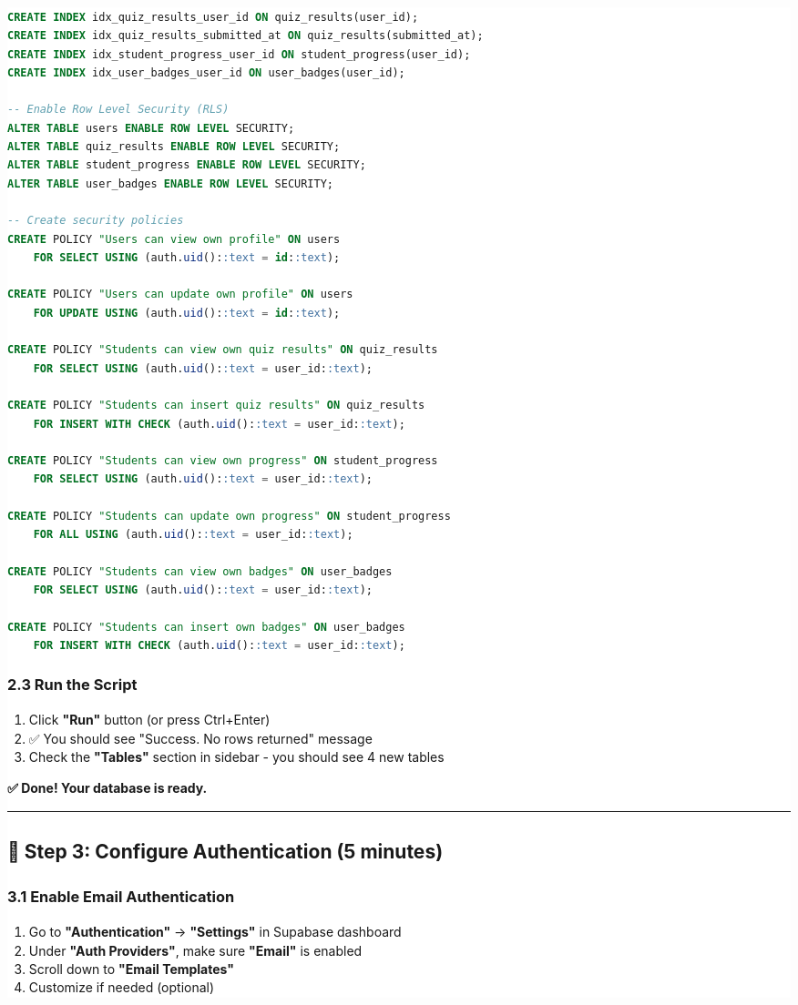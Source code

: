 ```sql
CREATE INDEX idx_quiz_results_user_id ON quiz_results(user_id);
CREATE INDEX idx_quiz_results_submitted_at ON quiz_results(submitted_at);
CREATE INDEX idx_student_progress_user_id ON student_progress(user_id);
CREATE INDEX idx_user_badges_user_id ON user_badges(user_id);

-- Enable Row Level Security (RLS)
ALTER TABLE users ENABLE ROW LEVEL SECURITY;
ALTER TABLE quiz_results ENABLE ROW LEVEL SECURITY;
ALTER TABLE student_progress ENABLE ROW LEVEL SECURITY;
ALTER TABLE user_badges ENABLE ROW LEVEL SECURITY;

-- Create security policies
CREATE POLICY "Users can view own profile" ON users
    FOR SELECT USING (auth.uid()::text = id::text);

CREATE POLICY "Users can update own profile" ON users
    FOR UPDATE USING (auth.uid()::text = id::text);

CREATE POLICY "Students can view own quiz results" ON quiz_results
    FOR SELECT USING (auth.uid()::text = user_id::text);

CREATE POLICY "Students can insert quiz results" ON quiz_results
    FOR INSERT WITH CHECK (auth.uid()::text = user_id::text);

CREATE POLICY "Students can view own progress" ON student_progress
    FOR SELECT USING (auth.uid()::text = user_id::text);

CREATE POLICY "Students can update own progress" ON student_progress
    FOR ALL USING (auth.uid()::text = user_id::text);

CREATE POLICY "Students can view own badges" ON user_badges
    FOR SELECT USING (auth.uid()::text = user_id::text);

CREATE POLICY "Students can insert own badges" ON user_badges
    FOR INSERT WITH CHECK (auth.uid()::text = user_id::text);
```

### 2.3 Run the Script
1. Click **"Run"** button (or press Ctrl+Enter)
2. ✅ You should see "Success. No rows returned" message
3. Check the **"Tables"** section in sidebar - you should see 4 new tables

**✅ Done! Your database is ready.**

---

## 🔐 **Step 3: Configure Authentication (5 minutes)**

### 3.1 Enable Email Authentication
1. Go to **"Authentication"** → **"Settings"** in Supabase dashboard
2. Under **"Auth Providers"**, make sure **"Email"** is enabled
3. Scroll down to **"Email Templates"**
4. Customize if needed (optional)
